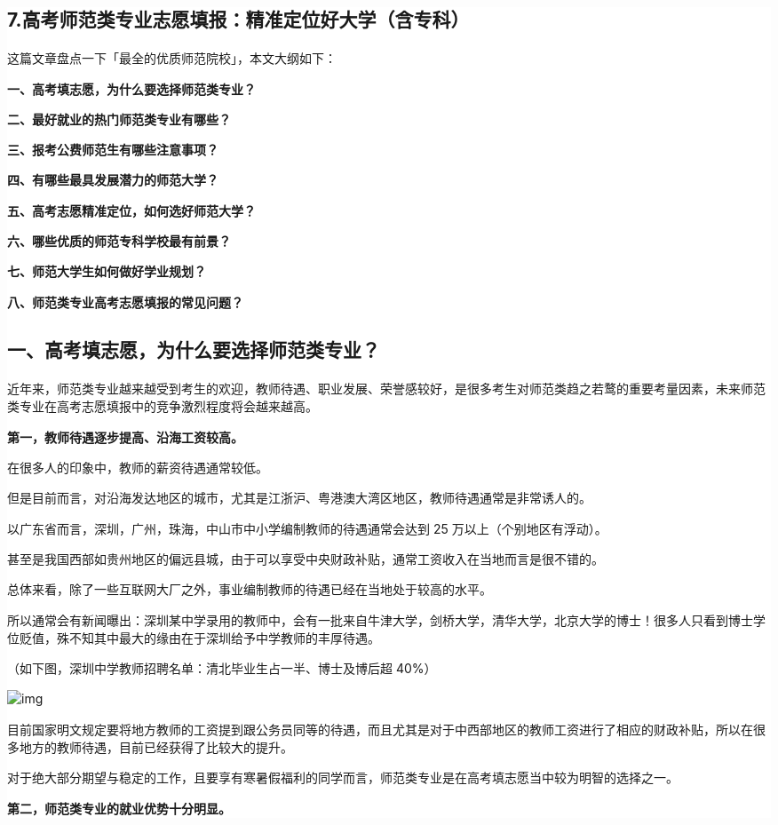 ## 7.高考师范类专业志愿填报：精准定位好大学（含专科）
这篇文章盘点一下「最全的优质师范院校」，本文大纲如下：


**一、高考填志愿，为什么要选择师范类专业？**


**二、最好就业的热门师范类专业有哪些？**


**三、报考公费师范生有哪些注意事项？**


**四、有哪些最具发展潜力的师范大学？**


**五、高考志愿精准定位，如何选好师范大学？**


**六、哪些优质的师范专科学校最有前景？**


**七、师范大学生如何做好学业规划？**


**八、师范类专业高考志愿填报的常见问题？**


**一、高考填志愿，为什么要选择师范类专业？**
------------------------


近年来，师范类专业越来越受到考生的欢迎，教师待遇、职业发展、荣誉感较好，是很多考生对师范类趋之若鹜的重要考量因素，未来师范类专业在高考志愿填报中的竞争激烈程度将会越来越高。


**第一，教师待遇逐步提高、沿海工资较高。**


在很多人的印象中，教师的薪资待遇通常较低。


但是目前而言，对沿海发达地区的城市，尤其是江浙沪、粤港澳大湾区地区，教师待遇通常是非常诱人的。


以广东省而言，深圳，广州，珠海，中山市中小学编制教师的待遇通常会达到 25 万以上（个别地区有浮动）。


甚至是我国西部如贵州地区的偏远县城，由于可以享受中央财政补贴，通常工资收入在当地而言是很不错的。


总体来看，除了一些互联网大厂之外，事业编制教师的待遇已经在当地处于较高的水平。


所以通常会有新闻曝出：深圳某中学录用的教师中，会有一批来自牛津大学，剑桥大学，清华大学，北京大学的博士！很多人只看到博士学位贬值，殊不知其中最大的缘由在于深圳给予中学教师的丰厚待遇。


（如下图，深圳中学教师招聘名单：清北毕业生占一半、博士及博后超 40%） 


![img](https://pica.zhimg.com/v2-dd33a2abcf9628d3a08ea0ebdfc99eb2.webp)

目前国家明文规定要将地方教师的工资提到跟公务员同等的待遇，而且尤其是对于中西部地区的教师工资进行了相应的财政补贴，所以在很多地方的教师待遇，目前已经获得了比较大的提升。


对于绝大部分期望与稳定的工作，且要享有寒暑假福利的同学而言，师范类专业是在高考填志愿当中较为明智的选择之一。


**第二，师范类专业的就业优势十分明显。**
